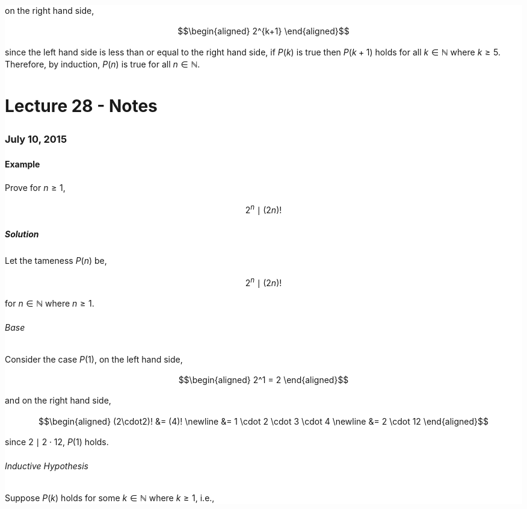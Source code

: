 on the right hand side,

$$\begin{aligned}
    2^{k+1}
\end{aligned}$$

since the left hand side is less than or equal to the right hand side, if $P(k)$ is true then $P(k+1)$ holds for all $k \in \mathbb N$ where $k \ge 5$. Therefore, by induction, $P(n)$ is true for all $n \in \mathbb N$.



 


# Lecture 28 - Notes  

### July 10, 2015  

#### Example

Prove for $n \ge 1$,

$$
    2^n \mid (2n)!
$$

##### Solution

Let the tameness $P(n)$ be,

$$
    2^n \mid (2n)!
$$

for $n \in \mathbb N$ where $n \ge 1$.

###### Base

Consider the case $P(1)$, on the left hand side,

$$\begin{aligned}
    2^1 = 2
\end{aligned}$$

and on the right hand side,

$$\begin{aligned}
    (2\cdot2)! &= (4)! \newline
    &= 1 \cdot 2 \cdot 3 \cdot 4 \newline
    &= 2 \cdot 12
\end{aligned}$$

since $2 \mid 2 \cdot 12$, $P(1)$ holds.

###### Inductive Hypothesis

Suppose $P(k)$ holds for some $k \in \mathbb N$ where $k \ge 1$, i.e.,
